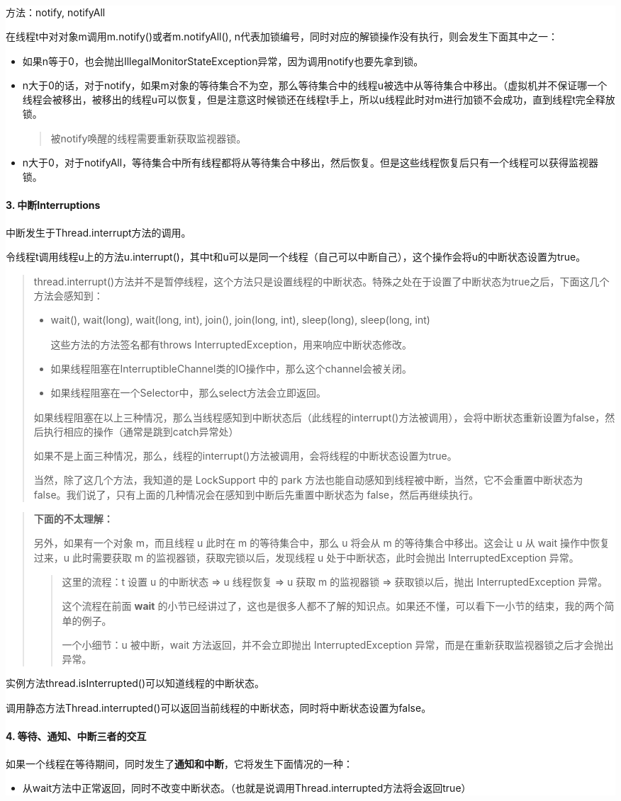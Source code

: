 方法：notify, notifyAll

在线程t中对对象m调用m.notify()或者m.notifyAll(), n代表加锁编号，同时对应的解锁操作没有执行，则会发生下面其中之一：

- 如果n等于0，也会抛出IllegalMonitorStateException异常，因为调用notify也要先拿到锁。

- n大于0的话，对于notify，如果m对象的等待集合不为空，那么等待集合中的线程u被选中从等待集合中移出。（虚拟机并不保证哪一个线程会被移出，被移出的线程u可以恢复，但是注意这时候锁还在线程t手上，所以u线程此时对m进行加锁不会成功，直到线程t完全释放锁。

  > 被notify唤醒的线程需要重新获取监视器锁。

- n大于0，对于notifyAll，等待集合中所有线程都将从等待集合中移出，然后恢复。但是这些线程恢复后只有一个线程可以获得监视器锁。

#### 3. 中断Interruptions

中断发生于Thread.interrupt方法的调用。

令线程t调用线程u上的方法u.interrupt()，其中t和u可以是同一个线程（自己可以中断自己），这个操作会将u的中断状态设置为true。

> thread.interrupt()方法并不是暂停线程，这个方法只是设置线程的中断状态。特殊之处在于设置了中断状态为true之后，下面这几个方法会感知到：
>
> - wait(), wait(long), wait(long, int), join(), join(long, int), sleep(long), sleep(long, int)
>
>   这些方法的方法签名都有throws InterruptedException，用来响应中断状态修改。
>
> - 如果线程阻塞在InterruptibleChannel类的IO操作中，那么这个channel会被关闭。
>
> - 如果线程阻塞在一个Selector中，那么select方法会立即返回。
>
> 如果线程阻塞在以上三种情况，那么当线程感知到中断状态后（此线程的interrupt()方法被调用），会将中断状态重新设置为false，然后执行相应的操作（通常是跳到catch异常处）
>
> 如果不是上面三种情况，那么，线程的interrupt()方法被调用，会将线程的中断状态设置为true。
>
> 当然，除了这几个方法，我知道的是 LockSupport 中的 park 方法也能自动感知到线程被中断，当然，它不会重置中断状态为 false。我们说了，只有上面的几种情况会在感知到中断后先重置中断状态为 false，然后再继续执行。

> **下面的不太理解：**
>
> 另外，如果有一个对象 m，而且线程 u 此时在 m 的等待集合中，那么 u 将会从 m 的等待集合中移出。这会让 u 从 wait 操作中恢复过来，u 此时需要获取 m 的监视器锁，获取完锁以后，发现线程 u 处于中断状态，此时会抛出 InterruptedException 异常。
>
> > 这里的流程：t 设置 u 的中断状态 => u 线程恢复 => u 获取 m 的监视器锁 => 获取锁以后，抛出 InterruptedException 异常。
> >
> > 这个流程在前面 **wait** 的小节已经讲过了，这也是很多人都不了解的知识点。如果还不懂，可以看下一小节的结束，我的两个简单的例子。
> >
> > 一个小细节：u 被中断，wait 方法返回，并不会立即抛出 InterruptedException 异常，而是在重新获取监视器锁之后才会抛出异常。

实例方法thread.isInterrupted()可以知道线程的中断状态。

调用静态方法Thread.interrupted()可以返回当前线程的中断状态，同时将中断状态设置为false。

#### 4. 等待、通知、中断三者的交互

如果一个线程在等待期间，同时发生了**通知和中断**，它将发生下面情况的一种：

- 从wait方法中正常返回，同时不改变中断状态。（也就是说调用Thread.interrupted方法将会返回true）
